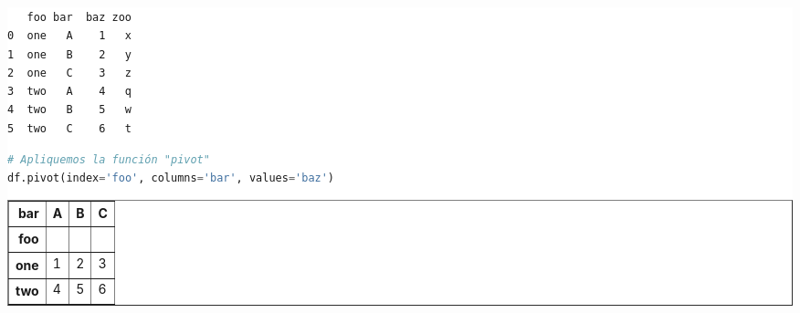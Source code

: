        foo bar  baz zoo
    0  one   A    1   x
    1  one   B    2   y
    2  one   C    3   z
    3  two   A    4   q
    4  two   B    5   w
    5  two   C    6   t
    


```python
# Apliquemos la función "pivot"
df.pivot(index='foo', columns='bar', values='baz')
```




<div>
<style scoped>
    .dataframe tbody tr th:only-of-type {
        vertical-align: middle;
    }

    .dataframe tbody tr th {
        vertical-align: top;
    }

    .dataframe thead th {
        text-align: right;
    }
</style>
<table border="1" class="dataframe">
  <thead>
    <tr style="text-align: right;">
      <th>bar</th>
      <th>A</th>
      <th>B</th>
      <th>C</th>
    </tr>
    <tr>
      <th>foo</th>
      <th></th>
      <th></th>
      <th></th>
    </tr>
  </thead>
  <tbody>
    <tr>
      <th>one</th>
      <td>1</td>
      <td>2</td>
      <td>3</td>
    </tr>
    <tr>
      <th>two</th>
      <td>4</td>
      <td>5</td>
      <td>6</td>
    </tr>
  </tbody>
</table>
</div>
